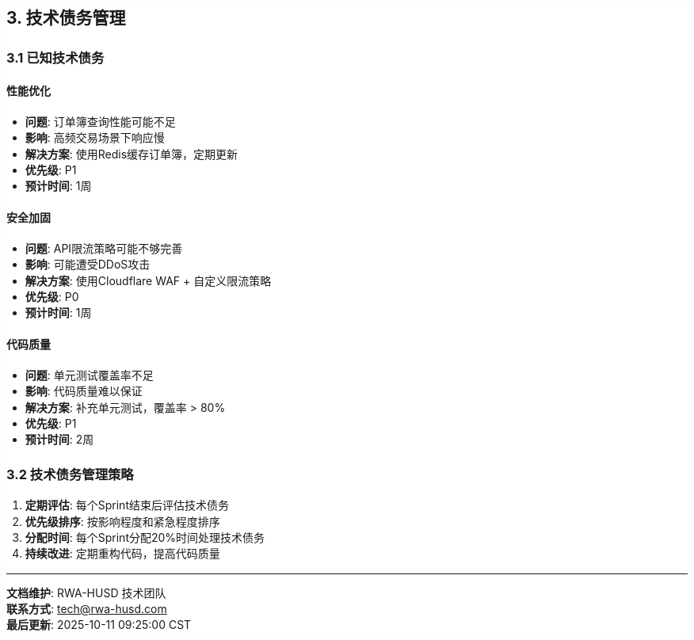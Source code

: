 
## 3. 技术债务管理

### 3.1 已知技术债务

#### 性能优化
- **问题**: 订单簿查询性能可能不足
- **影响**: 高频交易场景下响应慢
- **解决方案**: 使用Redis缓存订单簿，定期更新
- **优先级**: P1
- **预计时间**: 1周

#### 安全加固
- **问题**: API限流策略可能不够完善
- **影响**: 可能遭受DDoS攻击
- **解决方案**: 使用Cloudflare WAF + 自定义限流策略
- **优先级**: P0
- **预计时间**: 1周

#### 代码质量
- **问题**: 单元测试覆盖率不足
- **影响**: 代码质量难以保证
- **解决方案**: 补充单元测试，覆盖率 > 80%
- **优先级**: P1
- **预计时间**: 2周

### 3.2 技术债务管理策略

1. **定期评估**: 每个Sprint结束后评估技术债务
2. **优先级排序**: 按影响程度和紧急程度排序
3. **分配时间**: 每个Sprint分配20%时间处理技术债务
4. **持续改进**: 定期重构代码，提高代码质量

---

**文档维护**: RWA-HUSD 技术团队  
**联系方式**: tech@rwa-husd.com  
**最后更新**: 2025-10-11 09:25:00 CST

